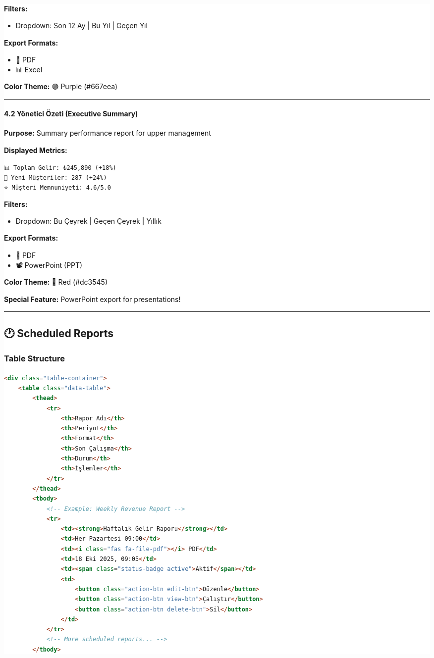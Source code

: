 **Filters:**
- Dropdown: Son 12 Ay | Bu Yıl | Geçen Yıl

**Export Formats:**
- 📄 PDF
- 📊 Excel

**Color Theme:** 🟣 Purple (#667eea)

---

#### 4.2 Yönetici Özeti (Executive Summary)
**Purpose:** Summary performance report for upper management

**Displayed Metrics:**
```
📊 Toplam Gelir: ₺245,890 (+18%)
👥 Yeni Müşteriler: 287 (+24%)
⭐ Müşteri Memnuniyeti: 4.6/5.0
```

**Filters:**
- Dropdown: Bu Çeyrek | Geçen Çeyrek | Yıllık

**Export Formats:**
- 📄 PDF
- 📽️ PowerPoint (PPT)

**Color Theme:** 🔴 Red (#dc3545)

**Special Feature:** PowerPoint export for presentations!

---

## 🕐 Scheduled Reports

### Table Structure

```html
<div class="table-container">
    <table class="data-table">
        <thead>
            <tr>
                <th>Rapor Adı</th>
                <th>Periyot</th>
                <th>Format</th>
                <th>Son Çalışma</th>
                <th>Durum</th>
                <th>İşlemler</th>
            </tr>
        </thead>
        <tbody>
            <!-- Example: Weekly Revenue Report -->
            <tr>
                <td><strong>Haftalık Gelir Raporu</strong></td>
                <td>Her Pazartesi 09:00</td>
                <td><i class="fas fa-file-pdf"></i> PDF</td>
                <td>18 Eki 2025, 09:05</td>
                <td><span class="status-badge active">Aktif</span></td>
                <td>
                    <button class="action-btn edit-btn">Düzenle</button>
                    <button class="action-btn view-btn">Çalıştır</button>
                    <button class="action-btn delete-btn">Sil</button>
                </td>
            </tr>
            <!-- More scheduled reports... -->
        </tbody>
```
